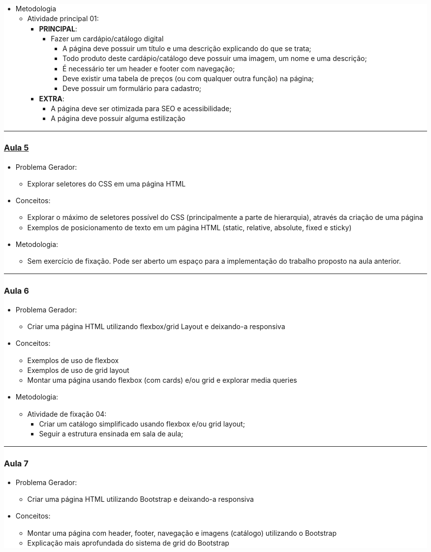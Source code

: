 - Metodologia
  - Atividade principal 01:
    - **PRINCIPAL**:
      - Fazer um cardápio/catálogo digital
        - A página deve possuir um título e uma descrição explicando do que se trata;
        - Todo produto deste cardápio/catálogo deve possuir uma imagem, um nome e uma descrição;
        - É necessário ter um header e footer com navegação;
        - Deve existir uma tabela de preços (ou com qualquer outra função) na página;
        - Deve possuir um formulário para cadastro;
    - **EXTRA**:
      - A página deve ser otimizada para SEO e acessibilidade;
      - A página deve possuir alguma estilização

---

### [Aula 5](./aula-05/)

- Problema Gerador:
  - Explorar seletores do CSS em uma página HTML

- Conceitos:
  - Explorar o máximo de seletores possível do CSS (principalmente a parte de hierarquia), através da criação de uma página
  - Exemplos de posicionamento de texto em um página HTML (static, relative, absolute, fixed e sticky)

- Metodologia:
  - Sem exercício de fixação. Pode ser aberto um espaço para a implementação do trabalho proposto na aula anterior.

---

### Aula 6

- Problema Gerador:
  - Criar uma página HTML utilizando flexbox/grid Layout e deixando-a responsiva

- Conceitos:
  - Exemplos de uso de flexbox
  - Exemplos de uso de grid layout
  - Montar uma página usando flexbox (com cards) e/ou grid e explorar media queries

- Metodologia:
  - Atividade de fixação 04:
    - Criar um catálogo simplificado usando flexbox e/ou grid layout;
    - Seguir a estrutura ensinada em sala de aula;

---

### Aula 7

- Problema Gerador:
  - Criar uma página HTML utilizando Bootstrap e deixando-a responsiva

- Conceitos:
  - Montar uma página com header, footer, navegação e imagens (catálogo) utilizando o Bootstrap
  - Explicação mais aprofundada do sistema de grid do Bootstrap
